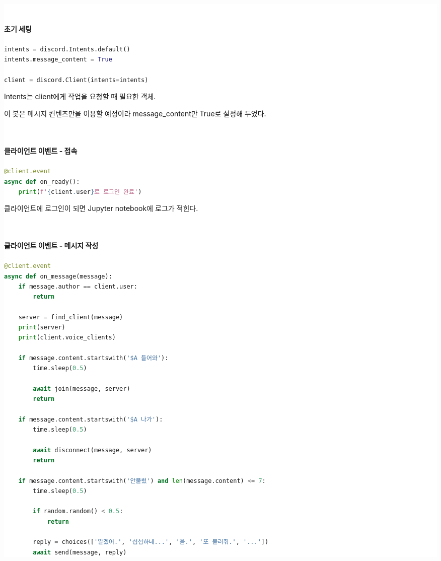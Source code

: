 <br>

#### 초기 세팅

```python
intents = discord.Intents.default()
intents.message_content = True

client = discord.Client(intents=intents)
```

Intents는 client에게 작업을 요청할 때 필요한 객체.

이 봇은 메시지 컨텐츠만을 이용할 예정이라  message_content만 True로 설정해 두었다.

<br>

#### 클라이언트 이벤트 - 접속

```python
@client.event
async def on_ready():
    print(f'{client.user}로 로그인 완료')
```

클라이언트에 로그인이 되면 Jupyter notebook에 로그가 적힌다.

<br>

#### 클라이언트 이벤트 - 메시지 작성

```python
@client.event
async def on_message(message):
    if message.author == client.user:
        return

    server = find_client(message)
    print(server)
    print(client.voice_clients)

    if message.content.startswith('$A 들어와'):
        time.sleep(0.5)

        await join(message, server)
        return

    if message.content.startswith('$A 나가'):
        time.sleep(0.5)

        await disconnect(message, server)
        return
    
    if message.content.startswith('안불렀') and len(message.content) <= 7:
        time.sleep(0.5)

        if random.random() < 0.5:
            return

        reply = choices(['알겠어.', '섭섭하네...', '음.', '또 불러줘.', '...'])
        await send(message, reply)
```
